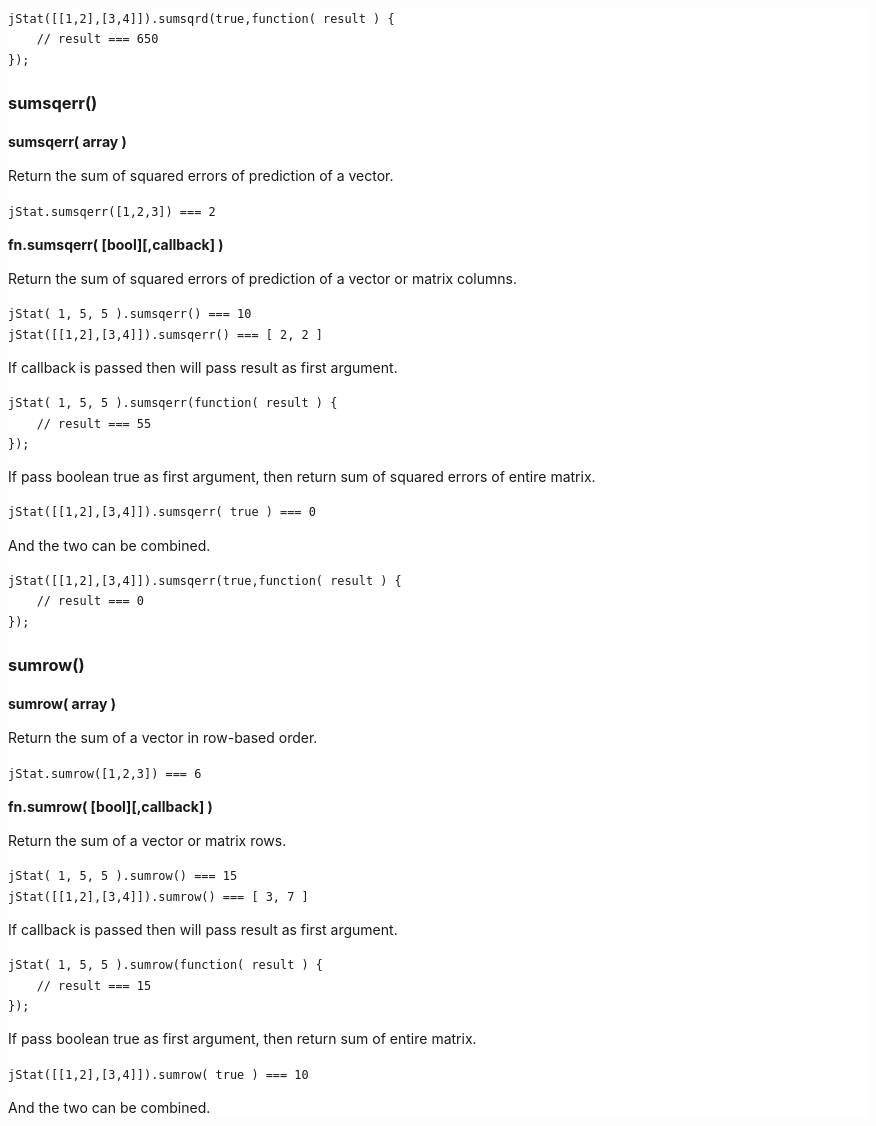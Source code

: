     jStat([[1,2],[3,4]]).sumsqrd(true,function( result ) {
        // result === 650
    });

### sumsqerr()

**sumsqerr( array )**

Return the sum of squared errors of prediction of a vector.

    jStat.sumsqerr([1,2,3]) === 2

**fn.sumsqerr( [bool][,callback] )**

Return the sum of squared errors of prediction of a vector or matrix columns.

    jStat( 1, 5, 5 ).sumsqerr() === 10
    jStat([[1,2],[3,4]]).sumsqerr() === [ 2, 2 ]

If callback is passed then will pass result as first argument.

    jStat( 1, 5, 5 ).sumsqerr(function( result ) {
        // result === 55
    });

If pass boolean true as first argument, then return sum of squared errors of entire matrix.

    jStat([[1,2],[3,4]]).sumsqerr( true ) === 0

And the two can be combined.

    jStat([[1,2],[3,4]]).sumsqerr(true,function( result ) {
        // result === 0
    });

### sumrow()

**sumrow( array )**

Return the sum of a vector in row-based order.

    jStat.sumrow([1,2,3]) === 6

**fn.sumrow( [bool][,callback] )**

Return the sum of a vector or matrix rows.

    jStat( 1, 5, 5 ).sumrow() === 15
    jStat([[1,2],[3,4]]).sumrow() === [ 3, 7 ]

If callback is passed then will pass result as first argument.

    jStat( 1, 5, 5 ).sumrow(function( result ) {
        // result === 15
    });

If pass boolean true as first argument, then return sum of entire matrix.

    jStat([[1,2],[3,4]]).sumrow( true ) === 10

And the two can be combined.
